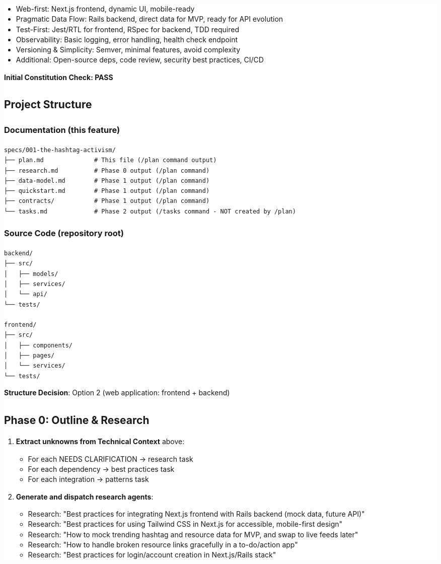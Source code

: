 - Web-first: Next.js frontend, dynamic UI, mobile-ready
- Pragmatic Data Flow: Rails backend, direct data for MVP, ready for API evolution
- Test-First: Jest/RTL for frontend, RSpec for backend, TDD required
- Observability: Basic logging, error handling, health check endpoint
- Versioning & Simplicity: Semver, minimal features, avoid complexity
- Additional: Open-source deps, code review, security best practices, CI/CD

**Initial Constitution Check: PASS**

## Project Structure

### Documentation (this feature)
```
specs/001-the-hashtag-activism/
├── plan.md              # This file (/plan command output)
├── research.md          # Phase 0 output (/plan command)
├── data-model.md        # Phase 1 output (/plan command)
├── quickstart.md        # Phase 1 output (/plan command)
├── contracts/           # Phase 1 output (/plan command)
└── tasks.md             # Phase 2 output (/tasks command - NOT created by /plan)
```

### Source Code (repository root)
```
backend/
├── src/
│   ├── models/
│   ├── services/
│   └── api/
└── tests/

frontend/
├── src/
│   ├── components/
│   ├── pages/
│   └── services/
└── tests/
```

**Structure Decision**: Option 2 (web application: frontend + backend)

## Phase 0: Outline & Research
1. **Extract unknowns from Technical Context** above:
   - For each NEEDS CLARIFICATION → research task
   - For each dependency → best practices task
   - For each integration → patterns task

2. **Generate and dispatch research agents**:
   - Research: "Best practices for integrating Next.js frontend with Rails backend (mock data, future API)"
   - Research: "Best practices for using Tailwind CSS in Next.js for accessible, mobile-first design"
   - Research: "How to mock trending hashtag and resource data for MVP, and swap to live feeds later"
   - Research: "How to handle broken resource links gracefully in a to-do/action app"
   - Research: "Best practices for login/account creation in Next.js/Rails stack"
